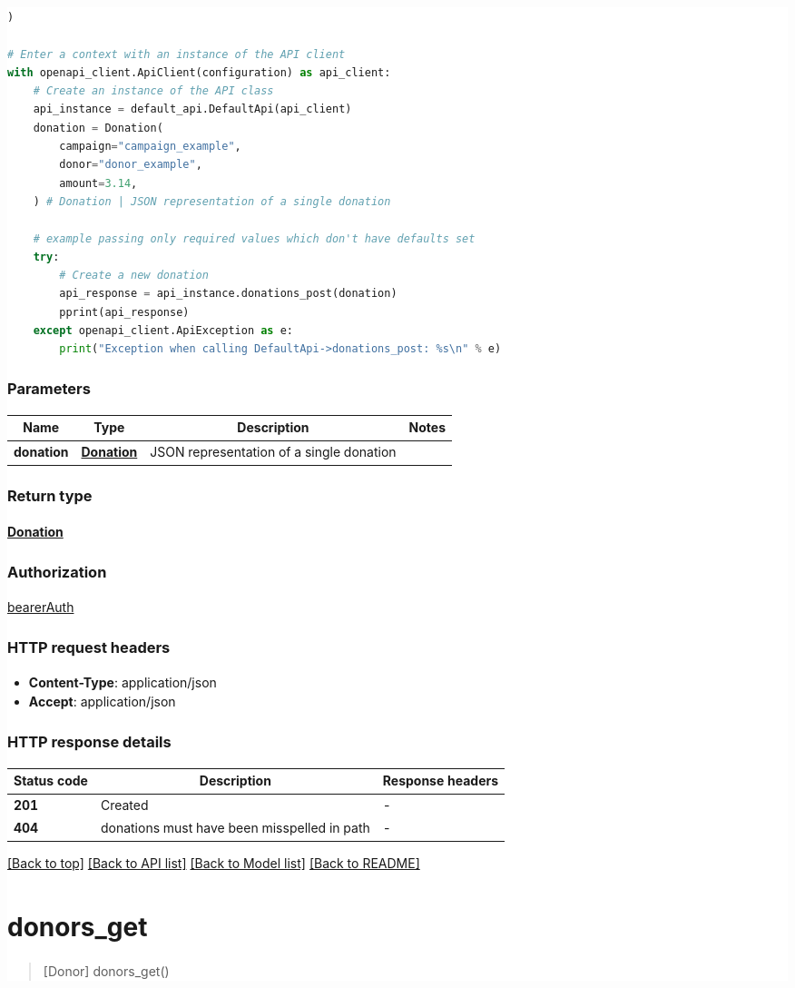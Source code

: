 ```python
)

# Enter a context with an instance of the API client
with openapi_client.ApiClient(configuration) as api_client:
    # Create an instance of the API class
    api_instance = default_api.DefaultApi(api_client)
    donation = Donation(
        campaign="campaign_example",
        donor="donor_example",
        amount=3.14,
    ) # Donation | JSON representation of a single donation

    # example passing only required values which don't have defaults set
    try:
        # Create a new donation
        api_response = api_instance.donations_post(donation)
        pprint(api_response)
    except openapi_client.ApiException as e:
        print("Exception when calling DefaultApi->donations_post: %s\n" % e)
```


### Parameters

Name | Type | Description  | Notes
------------- | ------------- | ------------- | -------------
 **donation** | [**Donation**](Donation.md)| JSON representation of a single donation |

### Return type

[**Donation**](Donation.md)

### Authorization

[bearerAuth](../README.md#bearerAuth)

### HTTP request headers

 - **Content-Type**: application/json
 - **Accept**: application/json


### HTTP response details
| Status code | Description | Response headers |
|-------------|-------------|------------------|
**201** | Created |  -  |
**404** | donations must have been misspelled in path |  -  |

[[Back to top]](#) [[Back to API list]](../README.md#documentation-for-api-endpoints) [[Back to Model list]](../README.md#documentation-for-models) [[Back to README]](../README.md)

# **donors_get**
> [Donor] donors_get()
